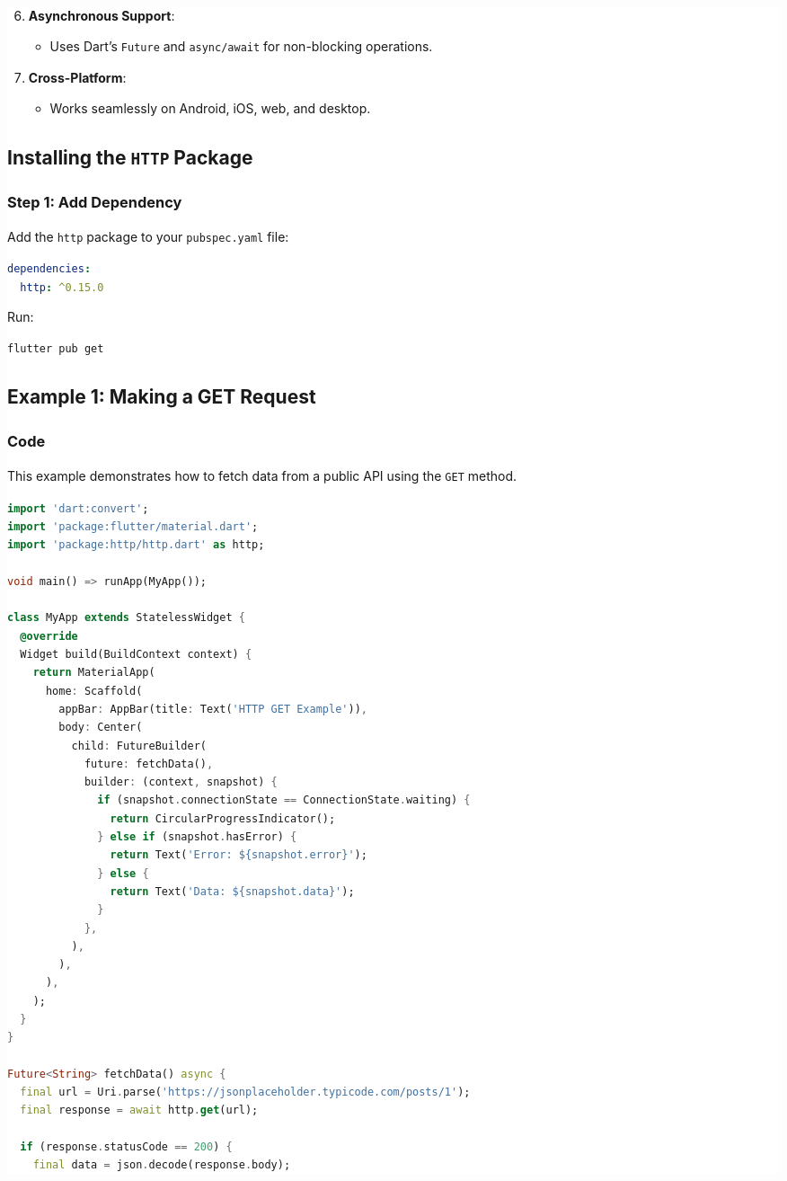 6. **Asynchronous Support**:
   - Uses Dart’s `Future` and `async/await` for non-blocking operations.

7. **Cross-Platform**:
   - Works seamlessly on Android, iOS, web, and desktop.


## Installing the `HTTP` Package

### Step 1: Add Dependency
Add the `http` package to your `pubspec.yaml` file:

```yaml
dependencies:
  http: ^0.15.0
```

Run:
```bash
flutter pub get
```

## Example 1: Making a GET Request

### Code
This example demonstrates how to fetch data from a public API using the `GET` method.

```dart
import 'dart:convert';
import 'package:flutter/material.dart';
import 'package:http/http.dart' as http;

void main() => runApp(MyApp());

class MyApp extends StatelessWidget {
  @override
  Widget build(BuildContext context) {
    return MaterialApp(
      home: Scaffold(
        appBar: AppBar(title: Text('HTTP GET Example')),
        body: Center(
          child: FutureBuilder(
            future: fetchData(),
            builder: (context, snapshot) {
              if (snapshot.connectionState == ConnectionState.waiting) {
                return CircularProgressIndicator();
              } else if (snapshot.hasError) {
                return Text('Error: ${snapshot.error}');
              } else {
                return Text('Data: ${snapshot.data}');
              }
            },
          ),
        ),
      ),
    );
  }
}

Future<String> fetchData() async {
  final url = Uri.parse('https://jsonplaceholder.typicode.com/posts/1');
  final response = await http.get(url);

  if (response.statusCode == 200) {
    final data = json.decode(response.body);
```